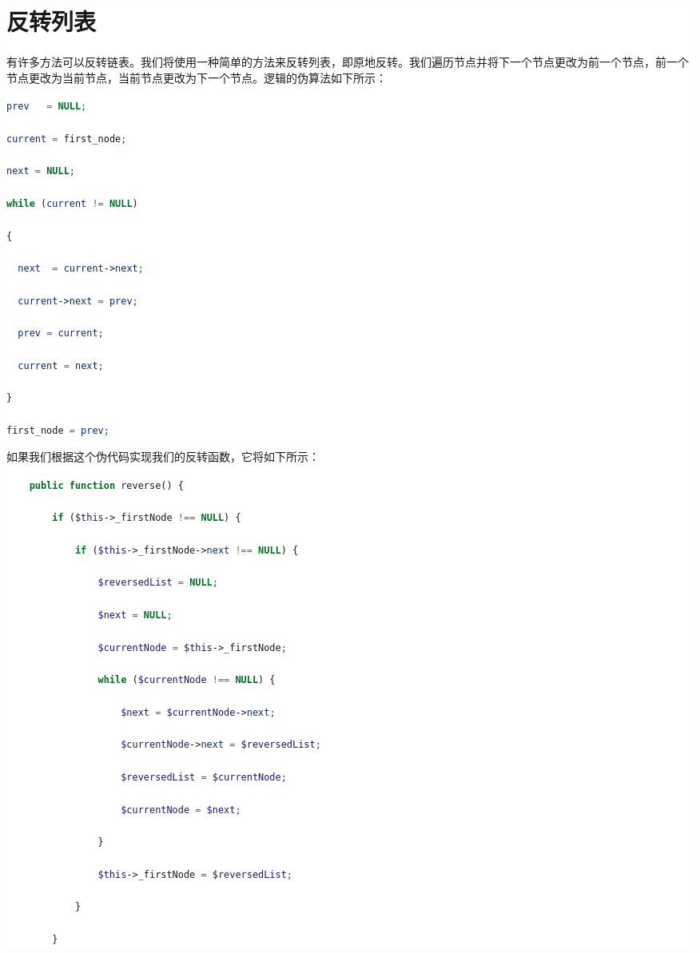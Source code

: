 ```php

```

# 反转列表

有许多方法可以反转链表。我们将使用一种简单的方法来反转列表，即原地反转。我们遍历节点并将下一个节点更改为前一个节点，前一个节点更改为当前节点，当前节点更改为下一个节点。逻辑的伪算法如下所示：

```php
prev   = NULL; 

current = first_node; 

next = NULL; 

while (current != NULL) 

{ 

  next  = current->next;   

  current->next = prev;    

  prev = current; 

  current = next; 

} 

first_node = prev; 

```

如果我们根据这个伪代码实现我们的反转函数，它将如下所示：

```php
    public function reverse() { 

        if ($this->_firstNode !== NULL) { 

            if ($this->_firstNode->next !== NULL) { 

                $reversedList = NULL; 

                $next = NULL; 

                $currentNode = $this->_firstNode; 

                while ($currentNode !== NULL) { 

                    $next = $currentNode->next; 

                    $currentNode->next = $reversedList; 

                    $reversedList = $currentNode; 

                    $currentNode = $next; 

                } 

                $this->_firstNode = $reversedList; 

            } 

        } 
```
